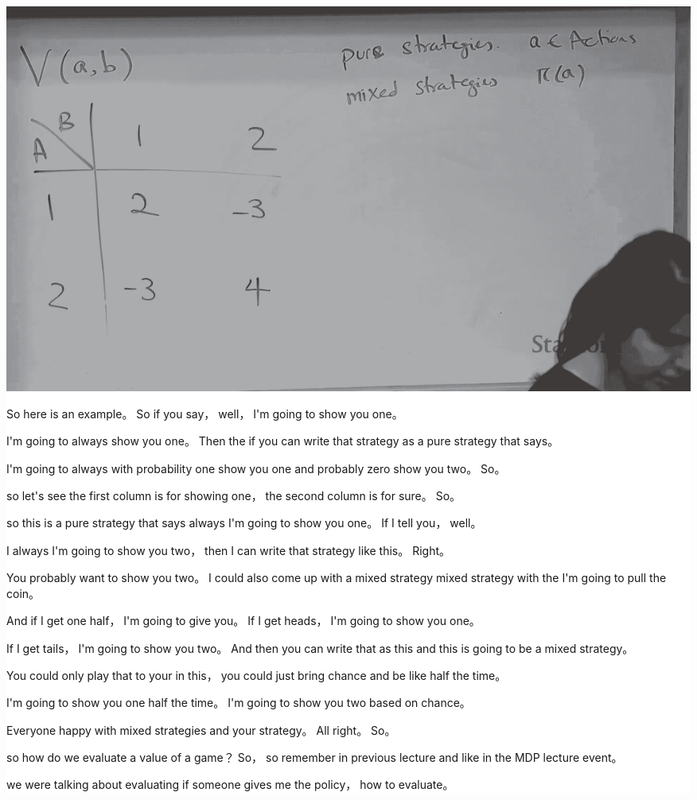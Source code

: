 ![](img/5c29bb0b5ec67d58488b4843d426695f_58.png)

 So here is an example。 So if you say， well， I'm going to show you one。

 I'm going to always show you one。 Then the if you can write that strategy as a pure strategy that says。

 I'm going to always with probability one show you one and probably zero show you two。 So。

 so let's see the first column is for showing one， the second column is for sure。 So。

 so this is a pure strategy that says always I'm going to show you one。 If I tell you， well。

 I always I'm going to show you two， then I can write that strategy like this。 Right。

 You probably want to show you two。 I could also come up with a mixed strategy mixed strategy with the I'm going to pull the coin。

 And if I get one half， I'm going to give you。 If I get heads， I'm going to show you one。

 If I get tails， I'm going to show you two。 And then you can write that as this and this is going to be a mixed strategy。

 You could only play that to your in this， you could just bring chance and be like half the time。

 I'm going to show you one half the time。 I'm going to show you two based on chance。

 Everyone happy with mixed strategies and your strategy。 All right。 So。

 so how do we evaluate a value of a game？ So， so remember in previous lecture and like in the MDP lecture event。

 we were talking about evaluating if someone gives me the policy， how to evaluate。
